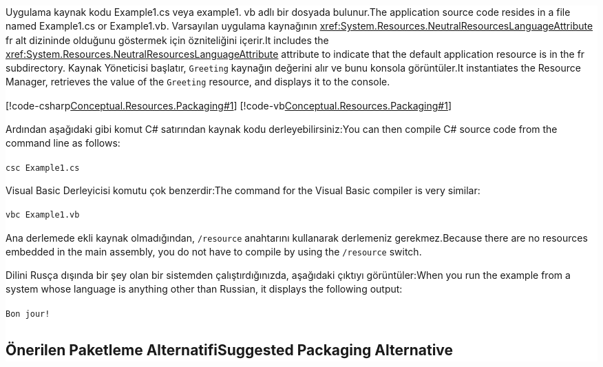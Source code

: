 <span data-ttu-id="d0ff6-264">Uygulama kaynak kodu Example1.cs veya example1. vb adlı bir dosyada bulunur.</span><span class="sxs-lookup"><span data-stu-id="d0ff6-264">The application source code resides in a file named Example1.cs or Example1.vb.</span></span> <span data-ttu-id="d0ff6-265">Varsayılan uygulama kaynağının <xref:System.Resources.NeutralResourcesLanguageAttribute> fr alt dizininde olduğunu göstermek için özniteliğini içerir.</span><span class="sxs-lookup"><span data-stu-id="d0ff6-265">It includes the <xref:System.Resources.NeutralResourcesLanguageAttribute> attribute to indicate that the default application resource is in the fr subdirectory.</span></span> <span data-ttu-id="d0ff6-266">Kaynak Yöneticisi başlatır, `Greeting` kaynağın değerini alır ve bunu konsola görüntüler.</span><span class="sxs-lookup"><span data-stu-id="d0ff6-266">It instantiates the Resource Manager, retrieves the value of the `Greeting` resource, and displays it to the console.</span></span>

[!code-csharp[Conceptual.Resources.Packaging#1](../../../samples/snippets/csharp/VS_Snippets_CLR/conceptual.resources.packaging/cs/example1.cs#1)]
[!code-vb[Conceptual.Resources.Packaging#1](../../../samples/snippets/visualbasic/VS_Snippets_CLR/conceptual.resources.packaging/vb/example1.vb#1)]

<span data-ttu-id="d0ff6-267">Ardından aşağıdaki gibi komut C# satırından kaynak kodu derleyebilirsiniz:</span><span class="sxs-lookup"><span data-stu-id="d0ff6-267">You can then compile C# source code from the command line as follows:</span></span>

```console
csc Example1.cs
```

<span data-ttu-id="d0ff6-268">Visual Basic Derleyicisi komutu çok benzerdir:</span><span class="sxs-lookup"><span data-stu-id="d0ff6-268">The command for the Visual Basic compiler is very similar:</span></span>

```console
vbc Example1.vb
```

<span data-ttu-id="d0ff6-269">Ana derlemede ekli kaynak olmadığından, `/resource` anahtarını kullanarak derlemeniz gerekmez.</span><span class="sxs-lookup"><span data-stu-id="d0ff6-269">Because there are no resources embedded in the main assembly, you do not have to compile by using the `/resource` switch.</span></span>

<span data-ttu-id="d0ff6-270">Dilini Rusça dışında bir şey olan bir sistemden çalıştırdığınızda, aşağıdaki çıktıyı görüntüler:</span><span class="sxs-lookup"><span data-stu-id="d0ff6-270">When you run the example from a system whose language is anything other than Russian, it displays the following output:</span></span>

```output
Bon jour!
```

## <a name="suggested-packaging-alternative"></a><span data-ttu-id="d0ff6-271">Önerilen Paketleme Alternatifi</span><span class="sxs-lookup"><span data-stu-id="d0ff6-271">Suggested Packaging Alternative</span></span>
